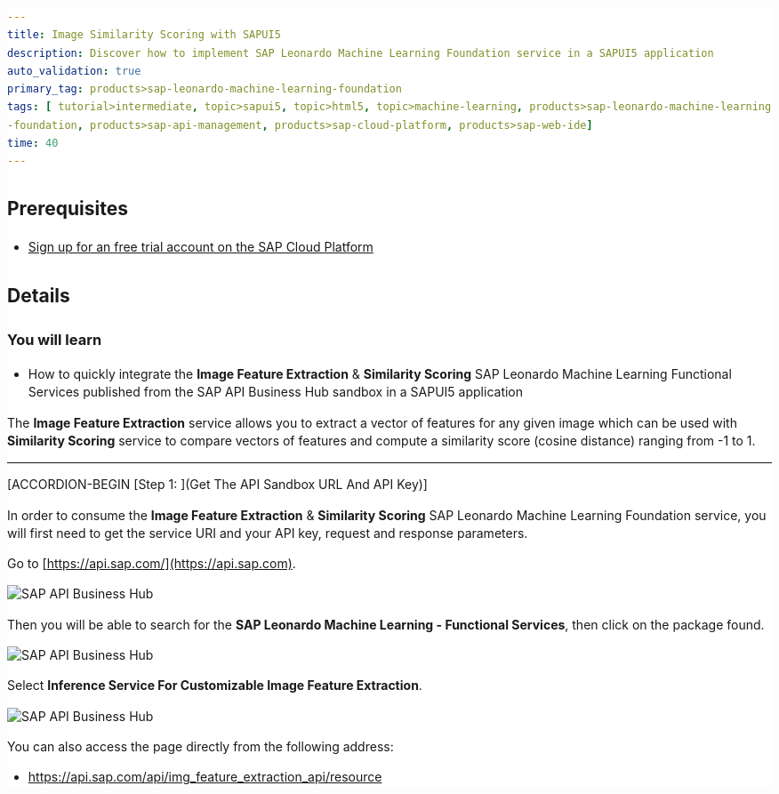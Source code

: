 ```yaml
---
title: Image Similarity Scoring with SAPUI5
description: Discover how to implement SAP Leonardo Machine Learning Foundation service in a SAPUI5 application
auto_validation: true
primary_tag: products>sap-leonardo-machine-learning-foundation
tags: [ tutorial>intermediate, topic>sapui5, topic>html5, topic>machine-learning, products>sap-leonardo-machine-learning-foundation, products>sap-api-management, products>sap-cloud-platform, products>sap-web-ide]
time: 40
---
```


## Prerequisites  
 - [Sign up for an free trial account on the SAP Cloud Platform](https://developers.sap.com/tutorials/hcp-create-trial-account.html)

## Details
### You will learn  
  - How to quickly integrate the **Image Feature Extraction** & **Similarity Scoring** SAP Leonardo Machine Learning Functional Services published from the SAP API Business Hub sandbox in a SAPUI5 application

The **Image Feature Extraction** service allows you to extract a vector of features for any given image which can be used with **Similarity Scoring** service to compare vectors of features and compute a similarity score (cosine distance) ranging from -1 to 1.

---

[ACCORDION-BEGIN [Step 1: ](Get The API Sandbox URL And API Key)]

In order to consume the **Image Feature Extraction** & **Similarity Scoring** SAP Leonardo Machine Learning Foundation service, you will first need to get the service URI and your API key, request and response parameters.

Go to [https://api.sap.com/](https://api.sap.com).

![SAP API Business Hub](01.png)

Then you will be able to search for the **SAP Leonardo Machine Learning - Functional Services**, then click on the package found.

![SAP API Business Hub](02.png)

Select **Inference Service For Customizable Image Feature Extraction**.

![SAP API Business Hub](03.png)

You can also access the page directly from the following address:

 - <https://api.sap.com/api/img_feature_extraction_api/resource>
